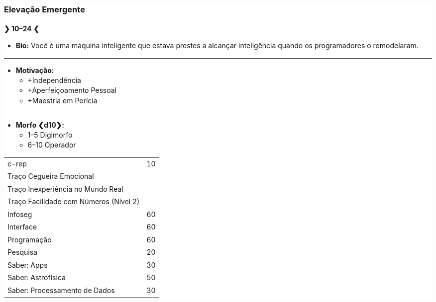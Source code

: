 







### Elevação Emergente



**❯ 10–24 ❮**



- **Bio:** Você é uma máquina inteligente que estava prestes a alcançar inteligência quando os programadores o remodelaram.

---

- **Motivação:**
  - +Independência
  - +Aperfeiçoamento Pessoal
  - +Maestria em Perícia

---

- **Morfo ❮d10❯:**
  - 1–5 Digimorfo
  - 6–10 Operador





|                                                       |    |
|:----------------------------------------------------- | --:|
| c-rep                                                 | 10 |
| Traço Cegueira Emocional |    |
| Traço Inexperiência no Mundo Real                     |    |
| Traço Facilidade com Números (Nível 2)                |    |
| Infoseg                  | 60 |
| Interface                                             | 60 |
| Programação                                           | 60 |
| Pesquisa                                              | 20 |
| Saber: Apps              | 30 |
| Saber: Astrofísica                                    | 50 |
| Saber: Processamento de Dados                         | 30 |





